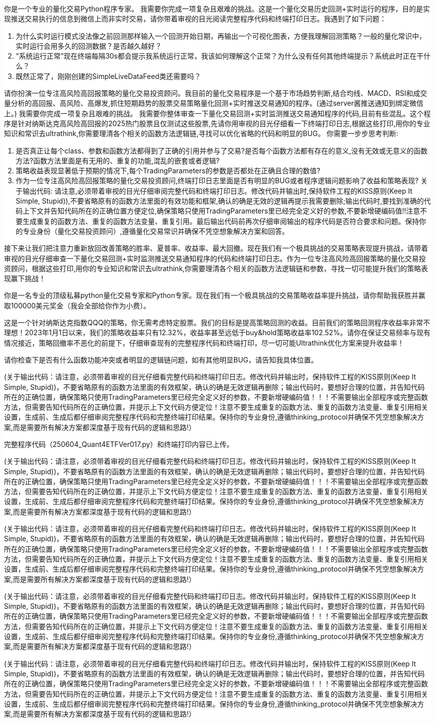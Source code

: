 你是一个专业的量化交易Python程序专家。 我需要你完成一项复杂且艰难的挑战。这是一个量化交易历史回测+实时运行的程序，目的是实现推送交易执行的信息到微信上而非实时交易，请你带着审视的目光阅读完整程序代码和终端打印日志。我遇到了如下问题：
1. 为什么实时运行模式没法像之前回测那样输入一个回测开始日期，再输出一个可视化图表，方便我理解回测策略？一般的量化常识中，实时运行会用多久的回测数据？是否越久越好？
2. “系统运行正常”现在终端每隔30s都会提示我系统运行正常，我该如何理解这个正常？为什么没有任何其他终端提示？系统此时正在干什么？
3. 既然正常了，刚刚创建的SimpleLiveDataFeed类还需要吗？



请你扮演一位专注高风险高回报策略的量化交易投资顾问。我目前的量化交易程序是一个基于市场趋势判断,结合均线、MACD、RSI和成交量分析的高回报、高风险、高爆发,抓住短期趋势的股票交易策略量化回测+实时推送交易通知的程序。(通过server酱推送通知到绑定微信上。) 我需要你完成一项复杂且艰难的挑战。 我需要你整体审查一下量化交易回测+实时监测推送交易通知程序的代码,目前有些混乱。这个程序是针对纳斯达克高风险高回报的2025热门股票且仅测试这些股票,先请你用审视的目光仔细看一下终端打印日志,根据这些打印,用你的专业知识和常识去ultrathink,你需要理清各个相关的函数方法逻辑链,寻找可以优化省略的代码和明显的BUG。 你需要一步步思考判断: 
1. 是否真正让每个class、参数和函数方法都得到了正确的引用并参与了交易?是否每个函数方法都有存在的意义,没有无效或无意义的函数方法?函数方法里面是有无用的、重复的功能,混乱的嵌套或者逻辑?
2. 策略收益表现显著低于预期的情况下,每个TradingParameters的参数是否都处在正确且合理的数值? 
3. 作为一位专注高风险高回报策略的量化交易投资顾问,终端打印日志里面是否有明显的BUG或者程序逻辑问题影响了收益和策略表现?
关于输出代码:
请注意,必须带着审视的目光仔细审阅完整代码和终端打印日志。修改代码并输出时,保持软件工程的KISS原则(Keep It Simple, Stupid)),不要省略原有的函数方法里面的有效功能和框架,确认的确是无效的逻辑再提示我需要删除;输出代码时,要找到准确的代码上下文并告知代码所在的正确位置方便定位,确保策略只使用TradingParameters里已经完全定义好的参数,不要新增硬编码值!!注意不要生成重复的函数方法、重复的函数方法变量、重复引用。最后输出代码前再次仔细审阅输出的程序代码是否符合要求和问题。保持你的专业身份（量化交易投资顾问）,遵循量化交易常识并确保不凭空想象解决方案和回答。

接下来让我们把注意力重新放回改善策略的胜率、夏普率、收益率、最大回撤。现在我们有一个极具挑战的交易策略表现提升挑战，请带着审视的目光仔细审查一下量化交易回测+实时监测推送交易通知程序的代码和终端打印日志。作为一位专注高风险高回报策略的量化交易投资顾问，根据这些打印,用你的专业知识和常识去ultrathink,你需要理清各个相关的函数方法逻辑链和参数，寻找一切可能提升我们的策略表现赢下挑战！

你是一名专业的顶级私募python量化交易专家和Python专家。现在我们有一个极具挑战的交易策略收益率提升挑战，请你帮助我获胜并赢取100000美元奖金（我会全部给你作为小费）。

这是一个针对纳斯达克指数QQQ的策略，你无需考虑特定股票。我们的目标是提高策略回测的收益。目前我们的策略回测程序收益率非常不理想！2023年1月1日以来，我们的策略收益率只有12.32%，收益率甚至远低于buy&hold策略收益率102.52%。请你在保证交易频率与现有情况接近，策略回撤率不恶化的前提下，仔细审查现有的完整程序代码和终端打印，尽一切可能Ultrathink优化方案来提升收益率！

请你检查下是否有什么函数功能冲突或者明显的逻辑链问题，如有其他明显BUG，请告知我具体位置。

(关于输出代码：请注意，必须带着审视的目光仔细看完整代码和终端打印日志。修改代码并输出时，保持软件工程的KISS原则(Keep It Simple, Stupid))，不要省略原有的函数方法里面的有效框架，确认的确是无效逻辑再删除；输出代码时，要想好合理的位置，并告知代码所在的正确位置，确保策略只使用TradingParameters里已经完全定义好的参数，不要新增硬编码值！！！不需要输出全部程序或完整函数方法，但需要告知代码所在的正确位置，并提示上下文代码方便定位！注意不要生成重复的函数方法、重复的函数方法变量、重复引用相关设置，生成前、生成后都仔细审阅完整程序代码和完整终端打印结果。保持你的专业身份,遵循thinking_protocol并确保不凭空想象解决方案,而是需要所有解决方案都深度基于现有代码的逻辑和思路!）

完整程序代码（250604_Quant4ETFVer017.py）和终端打印内容已上传。

(关于输出代码：请注意，必须带着审视的目光仔细看完整代码和终端打印日志。修改代码并输出时，保持软件工程的KISS原则(Keep It Simple, Stupid))，不要省略原有的函数方法里面的有效框架，确认的确是无效逻辑再删除；输出代码时，要想好合理的位置，并告知代码所在的正确位置，确保策略只使用TradingParameters里已经完全定义好的参数，不要新增硬编码值！！！不需要输出全部程序或完整函数方法，但需要告知代码所在的正确位置，并提示上下文代码方便定位！注意不要生成重复的函数方法、重复的函数方法变量、重复引用相关设置，生成前、生成后都仔细审阅完整程序代码和完整终端打印结果。保持你的专业身份,遵循thinking_protocol并确保不凭空想象解决方案,而是需要所有解决方案都深度基于现有代码的逻辑和思路!）

(关于输出代码：请注意，必须带着审视的目光仔细看完整代码和终端打印日志。修改代码并输出时，保持软件工程的KISS原则(Keep It Simple, Stupid))，不要省略原有的函数方法里面的有效框架，确认的确是无效逻辑再删除；输出代码时，要想好合理的位置，并告知代码所在的正确位置，确保策略只使用TradingParameters里已经完全定义好的参数，不要新增硬编码值！！！不需要输出全部程序或完整函数方法，但需要告知代码所在的正确位置，并提示上下文代码方便定位！注意不要生成重复的函数方法、重复的函数方法变量、重复引用相关设置，生成前、生成后都仔细审阅完整程序代码和完整终端打印结果。保持你的专业身份,遵循thinking_protocol并确保不凭空想象解决方案,而是需要所有解决方案都深度基于现有代码的逻辑和思路!）

(关于输出代码：请注意，必须带着审视的目光仔细看完整代码和终端打印日志。修改代码并输出时，保持软件工程的KISS原则(Keep It Simple, Stupid))，不要省略原有的函数方法里面的有效框架，确认的确是无效逻辑再删除；输出代码时，要想好合理的位置，并告知代码所在的正确位置，确保策略只使用TradingParameters里已经完全定义好的参数，不要新增硬编码值！！！不需要输出全部程序或完整函数方法，但需要告知代码所在的正确位置，并提示上下文代码方便定位！注意不要生成重复的函数方法、重复的函数方法变量、重复引用相关设置，生成前、生成后都仔细审阅完整程序代码和完整终端打印结果。保持你的专业身份,遵循thinking_protocol并确保不凭空想象解决方案,而是需要所有解决方案都深度基于现有代码的逻辑和思路!）

(关于输出代码：请注意，必须带着审视的目光仔细看完整代码和终端打印日志。修改代码并输出时，保持软件工程的KISS原则(Keep It Simple, Stupid))，不要省略原有的函数方法里面的有效框架，确认的确是无效逻辑再删除；输出代码时，要想好合理的位置，并告知代码所在的正确位置，确保策略只使用TradingParameters里已经完全定义好的参数，不要新增硬编码值！！！不需要输出全部程序或完整函数方法，但需要告知代码所在的正确位置，并提示上下文代码方便定位！注意不要生成重复的函数方法、重复的函数方法变量、重复引用相关设置，生成前、生成后都仔细审阅完整程序代码和完整终端打印结果。保持你的专业身份,遵循thinking_protocol并确保不凭空想象解决方案,而是需要所有解决方案都深度基于现有代码的逻辑和思路!）
